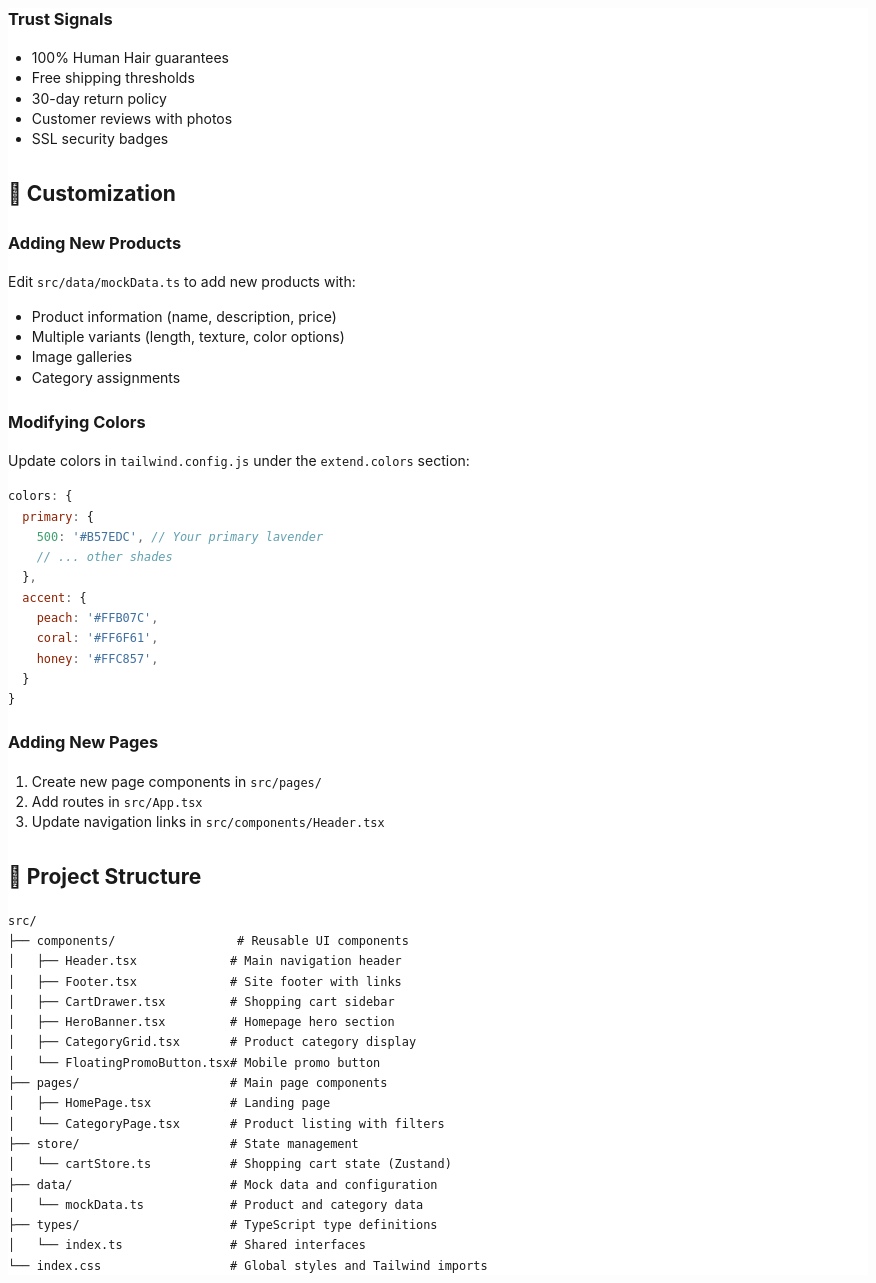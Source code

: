 ### Trust Signals
- 100% Human Hair guarantees
- Free shipping thresholds
- 30-day return policy
- Customer reviews with photos
- SSL security badges

## 🔧 Customization

### Adding New Products
Edit `src/data/mockData.ts` to add new products with:
- Product information (name, description, price)
- Multiple variants (length, texture, color options)
- Image galleries
- Category assignments

### Modifying Colors
Update colors in `tailwind.config.js` under the `extend.colors` section:
```javascript
colors: {
  primary: {
    500: '#B57EDC', // Your primary lavender
    // ... other shades
  },
  accent: {
    peach: '#FFB07C',
    coral: '#FF6F61',
    honey: '#FFC857',
  }
}
```

### Adding New Pages
1. Create new page components in `src/pages/`
2. Add routes in `src/App.tsx`
3. Update navigation links in `src/components/Header.tsx`

## 📁 Project Structure

```
src/
├── components/                 # Reusable UI components
│   ├── Header.tsx             # Main navigation header
│   ├── Footer.tsx             # Site footer with links
│   ├── CartDrawer.tsx         # Shopping cart sidebar
│   ├── HeroBanner.tsx         # Homepage hero section
│   ├── CategoryGrid.tsx       # Product category display
│   └── FloatingPromoButton.tsx# Mobile promo button
├── pages/                     # Main page components
│   ├── HomePage.tsx           # Landing page
│   └── CategoryPage.tsx       # Product listing with filters
├── store/                     # State management
│   └── cartStore.ts           # Shopping cart state (Zustand)
├── data/                      # Mock data and configuration
│   └── mockData.ts            # Product and category data
├── types/                     # TypeScript type definitions
│   └── index.ts               # Shared interfaces
└── index.css                  # Global styles and Tailwind imports
```
